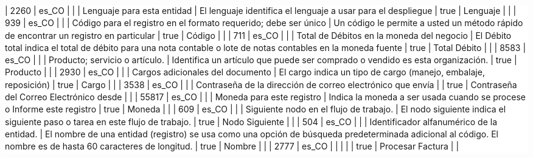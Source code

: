 |  2260   | es\_CO |         |               |                                             Lenguaje para esta entidad                                              |                                                                                                                                El lenguaje identifica el lenguaje a usar para el despliegue                                                                                                                                 |   true    |                Lenguaje                 |             |
|   939   | es\_CO |         |               |                           Código para el registro en el formato requerido; debe ser único                           |                                                                                                                    Un código le permite a usted un método rápido de encontrar un registro en particular                                                                                                                     |   true    |                 Código                  |             |
|   711   | es\_CO |         |               |                                      Total de Débitos en la moneda del negocio                                      |                                                                                                       El Débito total indica el total de débito para una nota contable o lote de notas contables en la moneda fuente                                                                                                        |   true    |              Total Débito               |             |
|  8583   | es\_CO |         |               |                                           Producto; servicio o artículo.                                            |                                                                                                                        Identifica un artículo que puede ser comprado o vendido es esta organización.                                                                                                                        |   true    |                Producto                 |             |
|  2930   | es\_CO |         |               |                                          Cargos adicionales del documento                                           |                                                                                                                               El cargo indica un tipo de cargo (manejo, embalaje, reposición)                                                                                                                               |   true    |                  Cargo                  |             |
|  3538   | es\_CO |         |               |                             Contraseña de la dirección de correo electrónico que envía                              |                                                                                                                                                                                                                                                                                                                             |   true    | Contraseña del Correo Electrónico desde |             |
|  55817  | es\_CO |         |               |                                              Moneda para este registro                                              |                                                                                                                           Indica la moneda a ser usada cuando se procese o Informe este registro                                                                                                                            |   true    |                 Moneda                  |             |
|   609   | es\_CO |         |               |                                       Siguiente nodo en el flujo de trabajo.                                        |                                                                                                                        El nodo siguiente indica el siguiente paso o tarea en este flujo de trabajo.                                                                                                                         |   true    |             Nodo Siguiente              |             |
|   504   | es\_CO |         |               |                                      Identificador alfanumérico de la entidad.                                      |                                                                                 El nombre de una entidad (registro) se usa como una opción de búsqueda predeterminada adicional al código. El nombre es de hasta 60 caracteres de longitud.                                                                                 |   true    |                 Nombre                  |             |
|  2777   | es\_CO |         |               |                                                                                                                     |                                                                                                                                                                                                                                                                                                                             |   true    |            Procesar Factura             |             |